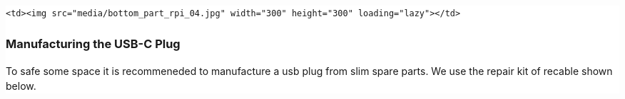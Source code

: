     <td><img src="media/bottom_part_rpi_04.jpg" width="300" height="300" loading="lazy"></td>
  </tr>
</table>


### Manufacturing the USB-C Plug
To safe some space it is recommeneded to manufacture a usb plug from slim spare parts. We use the repair kit of recable shown below.
